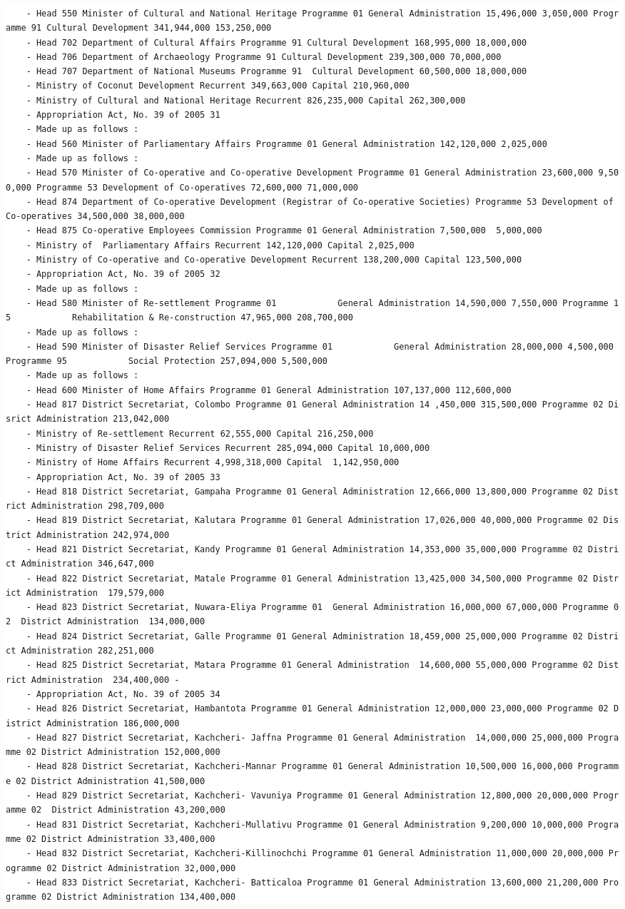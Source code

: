         - Head 550 Minister of Cultural and National Heritage Programme 01 General Administration 15,496,000 3,050,000 Programme 91 Cultural Development 341,944,000 153,250,000
        - Head 702 Department of Cultural Affairs Programme 91 Cultural Development 168,995,000 18,000,000
        - Head 706 Department of Archaeology Programme 91 Cultural Development 239,300,000 70,000,000
        - Head 707 Department of National Museums Programme 91  Cultural Development 60,500,000 18,000,000
        - Ministry of Coconut Development Recurrent 349,663,000 Capital 210,960,000
        - Ministry of Cultural and National Heritage Recurrent 826,235,000 Capital 262,300,000
        - Appropriation Act, No. 39 of 2005 31
        - Made up as follows :
        - Head 560 Minister of Parliamentary Affairs Programme 01 General Administration 142,120,000 2,025,000
        - Made up as follows :
        - Head 570 Minister of Co-operative and Co-operative Development Programme 01 General Administration 23,600,000 9,500,000 Programme 53 Development of Co-operatives 72,600,000 71,000,000
        - Head 874 Department of Co-operative Development (Registrar of Co-operative Societies) Programme 53 Development of Co-operatives 34,500,000 38,000,000
        - Head 875 Co-operative Employees Commission Programme 01 General Administration 7,500,000  5,000,000
        - Ministry of  Parliamentary Affairs Recurrent 142,120,000 Capital 2,025,000
        - Ministry of Co-operative and Co-operative Development Recurrent 138,200,000 Capital 123,500,000
        - Appropriation Act, No. 39 of 2005 32
        - Made up as follows :
        - Head 580 Minister of Re-settlement Programme 01            General Administration 14,590,000 7,550,000 Programme 15            Rehabilitation & Re-construction 47,965,000 208,700,000
        - Made up as follows :
        - Head 590 Minister of Disaster Relief Services Programme 01            General Administration 28,000,000 4,500,000 Programme 95            Social Protection 257,094,000 5,500,000
        - Made up as follows :
        - Head 600 Minister of Home Affairs Programme 01 General Administration 107,137,000 112,600,000
        - Head 817 District Secretariat, Colombo Programme 01 General Administration 14 ,450,000 315,500,000 Programme 02 Disrict Administration 213,042,000 
        - Ministry of Re-settlement Recurrent 62,555,000 Capital 216,250,000
        - Ministry of Disaster Relief Services Recurrent 285,094,000 Capital 10,000,000
        - Ministry of Home Affairs Recurrent 4,998,318,000 Capital  1,142,950,000
        - Appropriation Act, No. 39 of 2005 33
        - Head 818 District Secretariat, Gampaha Programme 01 General Administration 12,666,000 13,800,000 Programme 02 District Administration 298,709,000 
        - Head 819 District Secretariat, Kalutara Programme 01 General Administration 17,026,000 40,000,000 Programme 02 District Administration 242,974,000 
        - Head 821 District Secretariat, Kandy Programme 01 General Administration 14,353,000 35,000,000 Programme 02 District Administration 346,647,000 
        - Head 822 District Secretariat, Matale Programme 01 General Administration 13,425,000 34,500,000 Programme 02 District Administration  179,579,000 
        - Head 823 District Secretariat, Nuwara-Eliya Programme 01  General Administration 16,000,000 67,000,000 Programme 02  District Administration  134,000,000 
        - Head 824 District Secretariat, Galle Programme 01 General Administration 18,459,000 25,000,000 Programme 02 District Administration 282,251,000 
        - Head 825 District Secretariat, Matara Programme 01 General Administration  14,600,000 55,000,000 Programme 02 District Administration  234,400,000 -
        - Appropriation Act, No. 39 of 2005 34
        - Head 826 District Secretariat, Hambantota Programme 01 General Administration 12,000,000 23,000,000 Programme 02 District Administration 186,000,000 
        - Head 827 District Secretariat, Kachcheri- Jaffna Programme 01 General Administration  14,000,000 25,000,000 Programme 02 District Administration 152,000,000 
        - Head 828 District Secretariat, Kachcheri-Mannar Programme 01 General Administration 10,500,000 16,000,000 Programme 02 District Administration 41,500,000 
        - Head 829 District Secretariat, Kachcheri- Vavuniya Programme 01 General Administration 12,800,000 20,000,000 Programme 02  District Administration 43,200,000 
        - Head 831 District Secretariat, Kachcheri-Mullativu Programme 01 General Administration 9,200,000 10,000,000 Programme 02 District Administration 33,400,000 
        - Head 832 District Secretariat, Kachcheri-Killinochchi Programme 01 General Administration 11,000,000 20,000,000 Programme 02 District Administration 32,000,000 
        - Head 833 District Secretariat, Kachcheri- Batticaloa Programme 01 General Administration 13,600,000 21,200,000 Programme 02 District Administration 134,400,000 